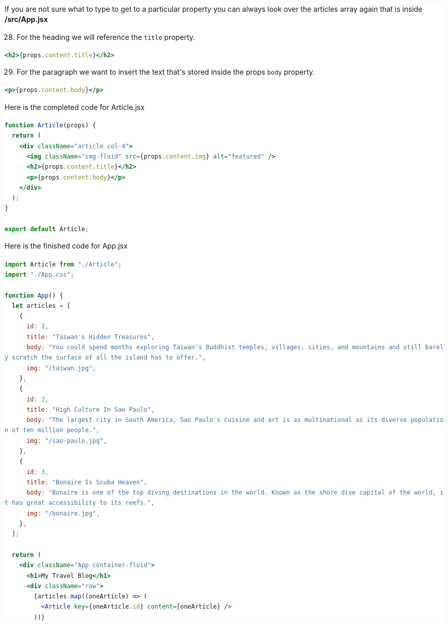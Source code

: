 If you are not sure what to type to get to a particular property you can always look over the articles array again that is inside **/src/App.jsx**

28. For the heading we will reference the `title` property.

```jsx
<h2>{props.content.title}</h2>
```

29. For the paragraph we want to insert the text that's stored inside the props `body` property.

```jsx
<p>{props.content.body}</p>
```

Here is the completed code for Article.jsx

```jsx
function Article(props) {
  return (
    <div className="article col-4">
      <img className="img-fluid" src={props.content.img} alt="featured" />
      <h2>{props.content.title}</h2>
      <p>{props.content.body}</p>
    </div>
  );
}

export default Article;
```

Here is the finished code for App.jsx

```jsx
import Article from "./Article";
import "./App.css";

function App() {
  let articles = [
    {
      id: 1,
      title: "Taiwan's Hidden Treasures",
      body: "You could spend months exploring Taiwan's Buddhist temples, villages, cities, and mountains and still barely scratch the surface of all the island has to offer.",
      img: "/taiwan.jpg",
    },
    {
      id: 2,
      title: "High Culture In Sao Paulo",
      body: "The largest city in South America, Sao Paulo's cuisine and art is as multinational as its diverse population of ten million people.",
      img: "/sao-paulo.jpg",
    },
    {
      id: 3,
      title: "Bonaire Is Scuba Heaven",
      body: "Bonaire is one of the top diving destinations in the world. Known as the shore dive capital of the world, it has great accessibility to its reefs.",
      img: "/bonaire.jpg",
    },
  ];

  return (
    <div className="App container-fluid">
      <h1>My Travel Blog</h1>
      <div className="row">
        {articles.map((oneArticle) => (
          <Article key={oneArticle.id} content={oneArticle} />
        ))}
```